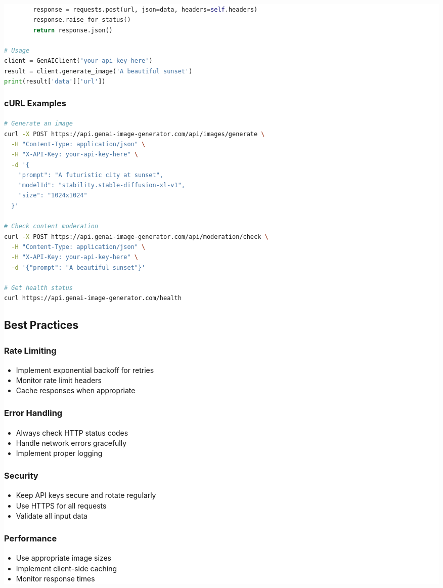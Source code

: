 ```python
        response = requests.post(url, json=data, headers=self.headers)
        response.raise_for_status()
        return response.json()

# Usage
client = GenAIClient('your-api-key-here')
result = client.generate_image('A beautiful sunset')
print(result['data']['url'])
```

### cURL Examples

```bash
# Generate an image
curl -X POST https://api.genai-image-generator.com/api/images/generate \
  -H "Content-Type: application/json" \
  -H "X-API-Key: your-api-key-here" \
  -d '{
    "prompt": "A futuristic city at sunset",
    "modelId": "stability.stable-diffusion-xl-v1",
    "size": "1024x1024"
  }'

# Check content moderation
curl -X POST https://api.genai-image-generator.com/api/moderation/check \
  -H "Content-Type: application/json" \
  -H "X-API-Key: your-api-key-here" \
  -d '{"prompt": "A beautiful sunset"}'

# Get health status
curl https://api.genai-image-generator.com/health
```

## Best Practices

### Rate Limiting
- Implement exponential backoff for retries
- Monitor rate limit headers
- Cache responses when appropriate

### Error Handling
- Always check HTTP status codes
- Handle network errors gracefully
- Implement proper logging

### Security
- Keep API keys secure and rotate regularly
- Use HTTPS for all requests
- Validate all input data

### Performance
- Use appropriate image sizes
- Implement client-side caching
- Monitor response times